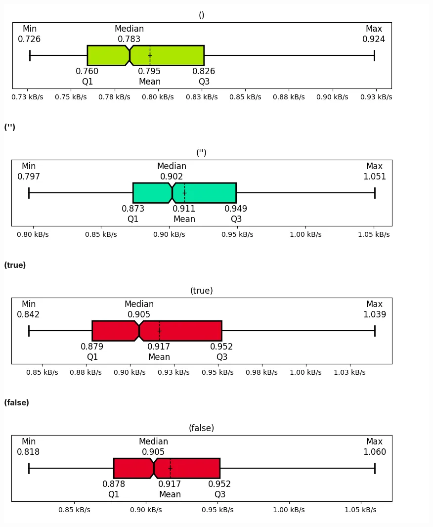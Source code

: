 ![()](/benchmarks/1.webp)

### ('')

![('')](/benchmarks/84.webp)

### (true)

![(true)](/benchmarks/80.webp)

### (false)

![(false)](/benchmarks/77.webp)

